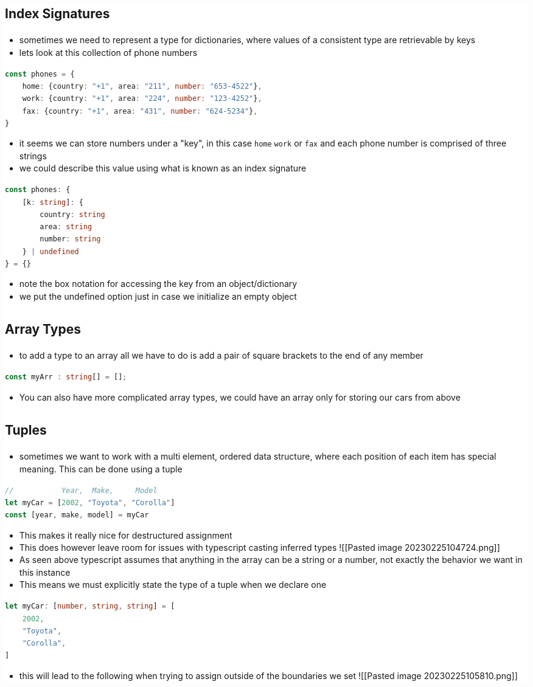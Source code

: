 ## Index Signatures
- sometimes we need to represent a type for dictionaries, where values of a consistent type are retrievable by keys
- lets look at this collection of phone numbers 
```typescript
const phones = {
	home: {country: "+1", area: "211", number: "653-4522"},
	work: {country: "+1", area: "224", number: "123-4252"},
	fax: {country: "+1", area: "431", number: "624-5234"},
}
```
- it seems we can store numbers under a "key", in this case `home` `work` or `fax` and each phone number is comprised of three strings
- we could describe this value using what is known as an index signature
```typescript
const phones: {
	[k: string]: {
		country: string
		area: string
		number: string
	} | undefined
} = {}
```
- note the box notation for accessing the key from an object/dictionary
- we put the undefined option just in case we initialize an empty object

## Array Types
- to add a type to an array all we have to do is add a pair of square brackets to the end of any member  
```typescript
const myArr : string[] = [];
```
- You can also have more complicated array types, we could have an array only for storing our cars from above

## Tuples
- sometimes we want to work with a multi element, ordered data structure, where each position of each item has special meaning. This can be done using a tuple
```typescript
//           Year,  Make,     Model
let myCar = [2002, "Toyota", "Corolla"]
const [year, make, model] = myCar
```
- This makes it really nice for destructured assignment
- This does however leave room for issues with typescript casting inferred types ![[Pasted image 20230225104724.png]]
- As seen above typescript assumes that anything in the array can be a string or a number, not exactly the behavior we want in this instance
- This means we must explicitly state the type of  a tuple when we declare one
```typescript
let myCar: [number, string, string] = [
	2002,
	"Toyota",
	"Corolla",
]
```
- this will lead to the following when trying to assign outside of the boundaries we set ![[Pasted image 20230225105810.png]]
